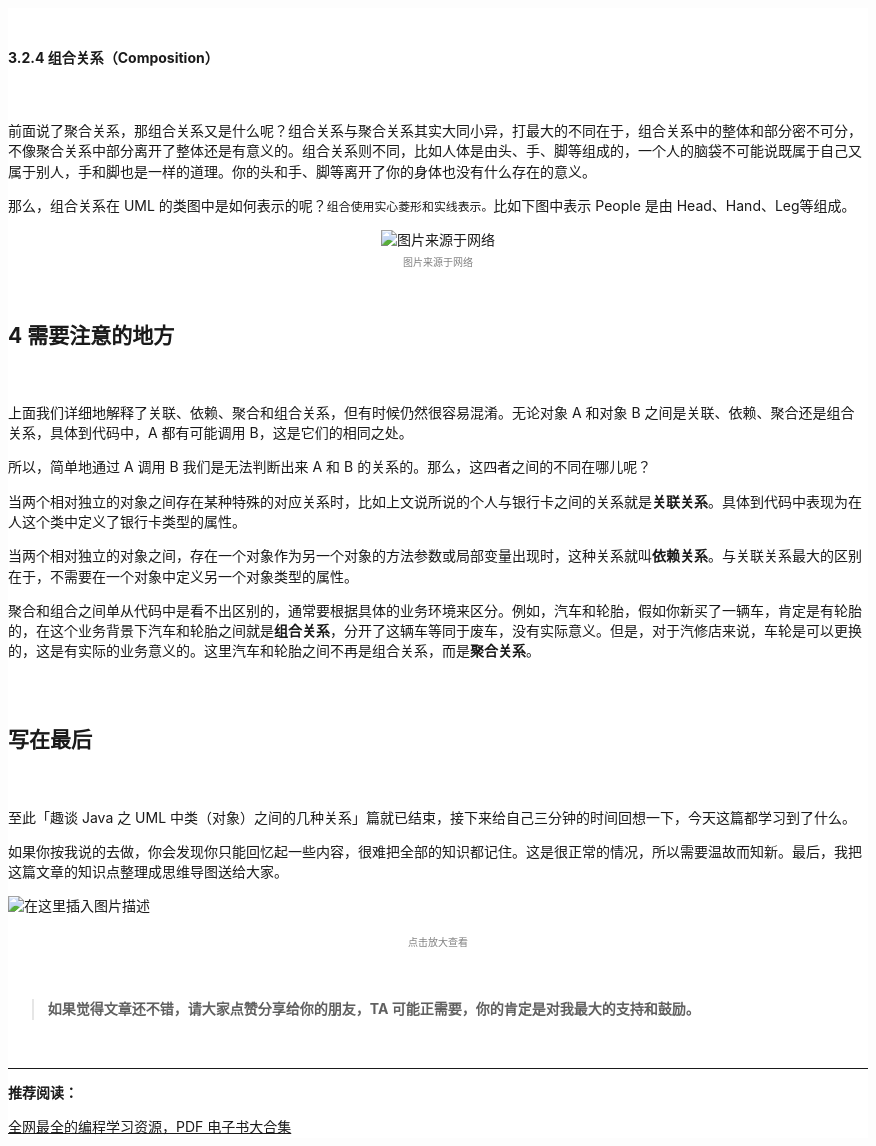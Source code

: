  

<br>

#### 3.2.4 组合关系（Composition）

<br>

前面说了聚合关系，那组合关系又是什么呢？组合关系与聚合关系其实大同小异，打最大的不同在于，组合关系中的整体和部分密不可分，不像聚合关系中部分离开了整体还是有意义的。组合关系则不同，比如人体是由头、手、脚等组成的，一个人的脑袋不可能说既属于自己又属于别人，手和脚也是一样的道理。你的头和手、脚等离开了你的身体也没有什么存在的意义。



那么，组合关系在 UML 的类图中是如何表示的呢？`组合使用实心菱形和实线表示。`比如下图中表示 People 是由 Head、Hand、Leg等组成。


<div align=center><img src="https://img-blog.csdnimg.cn/20190630235717715.png?x-oss-process=image/watermark,type_ZmFuZ3poZW5naGVpdGk,shadow_10,text_aHR0cHM6Ly9ibG9nLmNzZG4ubmV0L0JpZ19Sb3Rvcg==,size_16,color_FFFFFF,t_70" alt="图片来源于网络"/></div>
<div align='center'><font size="1px"  color='gray'>图片来源于网络</font></div>

<br>

## 4 需要注意的地方
<br>


上面我们详细地解释了关联、依赖、聚合和组合关系，但有时候仍然很容易混淆。无论对象 A 和对象 B 之间是关联、依赖、聚合还是组合关系，具体到代码中，A 都有可能调用 B，这是它们的相同之处。



所以，简单地通过 A 调用 B 我们是无法判断出来 A 和 B 的关系的。那么，这四者之间的不同在哪儿呢？



当两个相对独立的对象之间存在某种特殊的对应关系时，比如上文说所说的个人与银行卡之间的关系就是**关联关系**。具体到代码中表现为在人这个类中定义了银行卡类型的属性。



当两个相对独立的对象之间，存在一个对象作为另一个对象的方法参数或局部变量出现时，这种关系就叫**依赖关系**。与关联关系最大的区别在于，不需要在一个对象中定义另一个对象类型的属性。



聚合和组合之间单从代码中是看不出区别的，通常要根据具体的业务环境来区分。例如，汽车和轮胎，假如你新买了一辆车，肯定是有轮胎的，在这个业务背景下汽车和轮胎之间就是**组合关系**，分开了这辆车等同于废车，没有实际意义。但是，对于汽修店来说，车轮是可以更换的，这是有实际的业务意义的。这里汽车和轮胎之间不再是组合关系，而是**聚合关系**。



<br>

## 写在最后
<br>


至此「趣谈 Java 之 UML 中类（对象）之间的几种关系」篇就已结束，接下来给自己三分钟的时间回想一下，今天这篇都学习到了什么。



如果你按我说的去做，你会发现你只能回忆起一些内容，很难把全部的知识都记住。这是很正常的情况，所以需要温故而知新。最后，我把这篇文章的知识点整理成思维导图送给大家。

![在这里插入图片描述](https://img-blog.csdnimg.cn/20190630235929170.png?x-oss-process=image/watermark,type_ZmFuZ3poZW5naGVpdGk,shadow_10,text_aHR0cHM6Ly9ibG9nLmNzZG4ubmV0L0JpZ19Sb3Rvcg==,size_16,color_FFFFFF,t_70)<div align='center'><font size='1'  color='gray'>点击放大查看</font></div>


<br>


> **如果觉得文章还不错，请大家点赞分享给你的朋友，TA 可能正需要，你的肯定是对我最大的支持和鼓励。**

<br>

---

**推荐阅读：**


[全网最全的编程学习资源，PDF 电子书大合集](https://blog.csdn.net/Big_Rotor/article/details/91352247)
